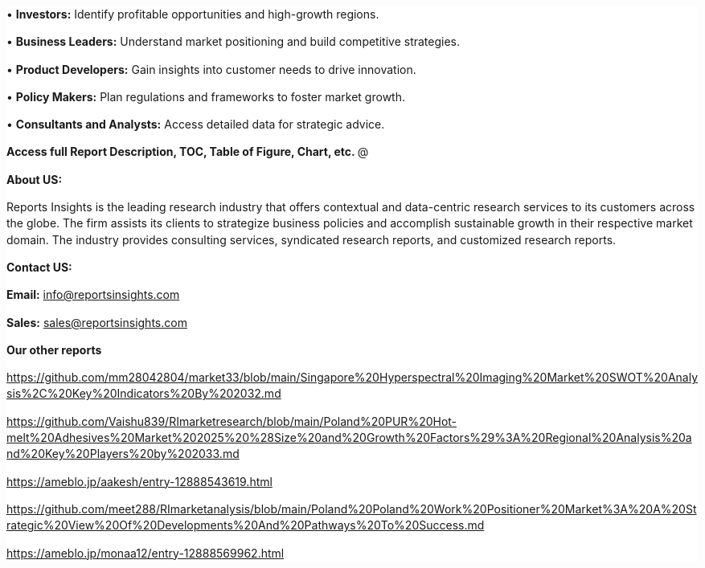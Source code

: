 • <strong>Investors:</strong> Identify profitable opportunities and high-growth regions.

• <strong>Business Leaders:</strong> Understand market positioning and build competitive strategies.

• <strong>Product Developers:</strong> Gain insights into customer needs to drive innovation.

• <strong>Policy Makers:</strong> Plan regulations and frameworks to foster market growth.

• <strong>Consultants and Analysts:</strong> Access detailed data for strategic advice.
</ul>
<strong>Access full Report Description, TOC, Table of Figure, Chart, etc. </strong>@  <a href= style=color:#0000ff;></a></font>

<strong><strong>About US</strong>:</strong>

Reports Insights is the leading research industry that offers contextual and data-centric research services to its customers across the globe. The firm assists its clients to strategize business policies and accomplish sustainable growth in their respective market domain. The industry provides consulting services, syndicated research reports, and customized research reports.

<strong>Contact US:</strong>

<p class=""""><b>Email:</b> <a href=mailto:info@reportsinsights.com>info@reportsinsights.com</a></p>
<p class=""""><b>Sales:</b> <a href=mailto:sales@reportsinsights.com>sales@reportsinsights.com</a></p>

<strong>Our other reports</strong>

<a href=https://github.com/mm28042804/market33/blob/main/Singapore%20Hyperspectral%20Imaging%20Market%20SWOT%20Analysis%2C%20Key%20Indicators%20By%202032.md>https://github.com/mm28042804/market33/blob/main/Singapore%20Hyperspectral%20Imaging%20Market%20SWOT%20Analysis%2C%20Key%20Indicators%20By%202032.md</a>

<a href=https://github.com/Vaishu839/RImarketresearch/blob/main/Poland%20PUR%20Hot-melt%20Adhesives%20Market%202025%20%28Size%20and%20Growth%20Factors%29%3A%20Regional%20Analysis%20and%20Key%20Players%20by%202033.md>https://github.com/Vaishu839/RImarketresearch/blob/main/Poland%20PUR%20Hot-melt%20Adhesives%20Market%202025%20%28Size%20and%20Growth%20Factors%29%3A%20Regional%20Analysis%20and%20Key%20Players%20by%202033.md</a>

<a href=https://ameblo.jp/aakesh/entry-12888543619.html>https://ameblo.jp/aakesh/entry-12888543619.html</a>

<a href=https://github.com/meet288/RImarketanalysis/blob/main/Poland%20Poland%20Work%20Positioner%20Market%3A%20A%20Strategic%20View%20Of%20Developments%20And%20Pathways%20To%20Success.md>https://github.com/meet288/RImarketanalysis/blob/main/Poland%20Poland%20Work%20Positioner%20Market%3A%20A%20Strategic%20View%20Of%20Developments%20And%20Pathways%20To%20Success.md</a>

<a href=https://ameblo.jp/monaa12/entry-12888569962.html>https://ameblo.jp/monaa12/entry-12888569962.html</a>
